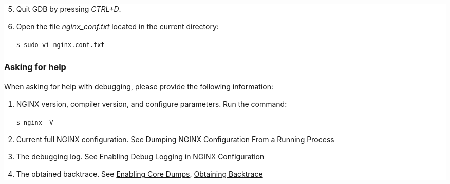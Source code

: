 5. Quit GDB by pressing _CTRL+D_.
6. Open the file _nginx\_conf.txt_ located in the current directory:

   ```text
   $ sudo vi nginx.conf.txt
   ```

### Asking for help

When asking for help with debugging, please provide the following information:

1. NGINX version, compiler version, and configure parameters. Run the command:

   ```text
   $ nginx -V
   ```

2. Current full NGINX configuration. See [Dumping NGINX Configuration From a Running Process](https://docs.nginx.com/nginx/admin-guide/monitoring/debugging/#configdump)
3. The debugging log. See [Enabling Debug Logging in NGINX Configuration](https://docs.nginx.com/nginx/admin-guide/monitoring/debugging/#error_log)
4. The obtained backtrace. See [Enabling Core Dumps](https://docs.nginx.com/nginx/admin-guide/monitoring/debugging/#coredump), [Obtaining Backtrace](https://docs.nginx.com/nginx/admin-guide/monitoring/debugging/#backtrace)

